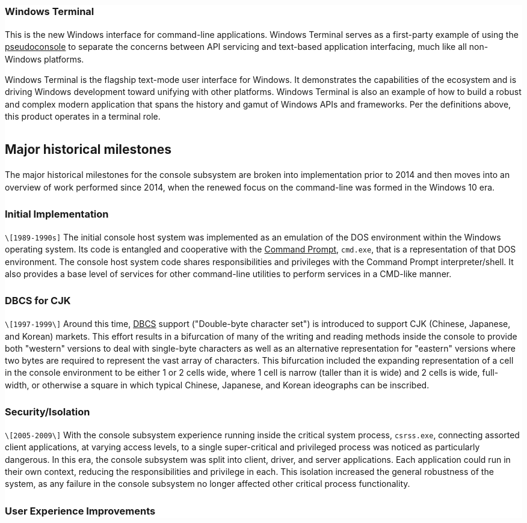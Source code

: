 ### Windows Terminal

This is the new Windows interface for command-line applications. Windows Terminal serves as a first-party example of using the [pseudoconsole](pseudoconsoles.md) to separate the concerns between API servicing and text-based application interfacing, much like all non-Windows platforms.


Windows Terminal is the flagship text-mode user interface for Windows. It demonstrates the capabilities of the ecosystem and is driving Windows development toward unifying with other platforms. Windows Terminal is also an example of how to build a robust and complex modern application that spans the history and gamut of Windows APIs and frameworks. Per the definitions above, this product operates in a terminal role.

## Major historical milestones

The major historical milestones for the console subsystem are broken into implementation prior to 2014 and then moves into an overview of work performed since 2014, when the renewed focus on the command-line was formed in the Windows 10 era.

### Initial Implementation

`\[1989-1990s]` The initial console host system was implemented as an emulation of the DOS environment within the Windows operating system. Its code is entangled and cooperative with the [Command Prompt](https://docs.microsoft.com/windows-server/administration/windows-commands/cmd), `cmd.exe`, that is a representation of that DOS environment. The console host system code shares responsibilities and privileges with the Command Prompt interpreter/shell. It also provides a base level of services for other command-line utilities to perform services in a CMD-like manner.

### DBCS for CJK

`\[1997-1999\]` Around this time, [DBCS](https://docs.microsoft.com/windows/win32/intl/double-byte-character-sets) support ("Double-byte character set") is introduced to support CJK (Chinese, Japanese, and Korean) markets. This effort results in a bifurcation of many of the writing and reading methods inside the console to provide both "western" versions to deal with single-byte characters as well as an alternative representation for "eastern" versions where two bytes are required to represent the vast array of characters. This bifurcation included the expanding representation of a cell in the console environment to be either 1 or 2 cells wide, where 1 cell is narrow (taller than it is wide) and 2 cells is wide, full-width, or otherwise a square in which typical Chinese, Japanese, and Korean ideographs can be inscribed.

### Security/Isolation

`\[2005-2009\]` With the console subsystem experience running inside the critical system process, `csrss.exe`, connecting assorted client applications, at varying access levels, to a single super-critical and privileged process was noticed as particularly dangerous. In this era, the console subsystem was split into client, driver, and server applications. Each application could run in their own context, reducing the responsibilities and privilege in each. This isolation increased the general robustness of the system, as any failure in the console subsystem no longer affected other critical process functionality.

### User Experience Improvements
